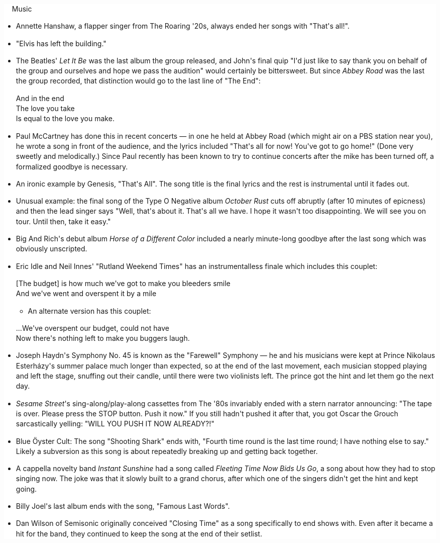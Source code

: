     Music 

-   Annette Hanshaw, a flapper singer from The Roaring '20s, always ended her songs with "That's all!".
-   "Elvis has left the building."
-   The Beatles' _Let It Be_ was the last album the group released, and John's final quip "I'd just like to say thank you on behalf of the group and ourselves and hope we pass the audition" would certainly be bittersweet. But since _Abbey Road_ was the last the group recorded, that distinction would go to the last line of "The End":
    
    And in the end  
    The love you take  
    Is equal to the love you make.
    
-   Paul McCartney has done this in recent concerts — in one he held at Abbey Road (which might air on a PBS station near you), he wrote a song in front of the audience, and the lyrics included "That's all for now! You've got to go home!" (Done very sweetly and melodically.) Since Paul recently has been known to try to continue concerts after the mike has been turned off, a formalized goodbye is necessary.
-   An ironic example by Genesis, "That's All". The song title is the final lyrics and the rest is instrumental until it fades out.
-   Unusual example: the final song of the Type O Negative album _October Rust_ cuts off abruptly (after 10 minutes of epicness) and then the lead singer says "Well, that's about it. That's all we have. I hope it wasn't too disappointing. We will see you on tour. Until then, take it easy."
-   Big And Rich's debut album _Horse of a Different Color_ included a nearly minute-long goodbye after the last song which was obviously unscripted.
-   Eric Idle and Neil Innes' "Rutland Weekend Times" has an instrumentalless finale which includes this couplet:
    
    \[The budget\] is how much we've got to make you bleeders smile  
    And we've went and overspent it by a mile
    
    -   An alternate version has this couplet:
    
    ...We've overspent our budget, could not have  
    Now there's nothing left to make you buggers laugh.
    
-   Joseph Haydn's Symphony No. 45 is known as the "Farewell" Symphony — he and his musicians were kept at Prince Nikolaus Esterházy's summer palace much longer than expected, so at the end of the last movement, each musician stopped playing and left the stage, snuffing out their candle, until there were two violinists left. The prince got the hint and let them go the next day.
-   _Sesame Street_'s sing-along/play-along cassettes from The '80s invariably ended with a stern narrator announcing: "The tape is over. Please press the STOP button. Push it now." If you still hadn't pushed it after that, you got Oscar the Grouch sarcastically yelling: "WILL YOU PUSH IT NOW ALREADY?!"
-   Blue Öyster Cult: The song "Shooting Shark" ends with, "Fourth time round is the last time round; I have nothing else to say." Likely a subversion as this song is about repeatedly breaking up and getting back together.
-   A cappella novelty band _Instant Sunshine_ had a song called _Fleeting Time Now Bids Us Go_, a song about how they had to stop singing now. The joke was that it slowly built to a grand chorus, after which one of the singers didn't get the hint and kept going.
-   Billy Joel's last album ends with the song, "Famous Last Words".
-   Dan Wilson of Semisonic originally conceived "Closing Time" as a song specifically to end shows with. Even after it became a hit for the band, they continued to keep the song at the end of their setlist.
    